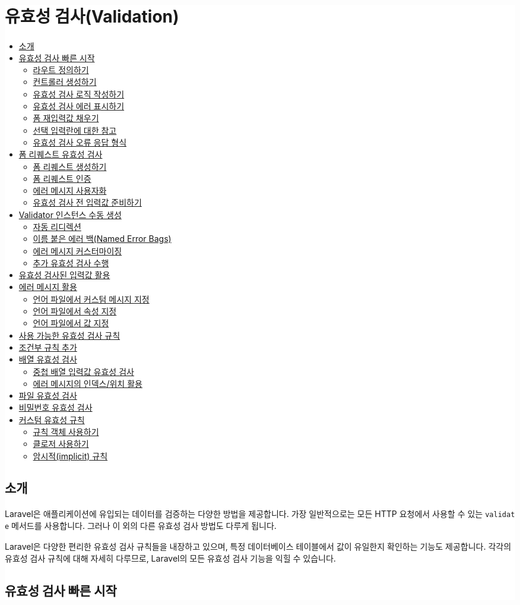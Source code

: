 # 유효성 검사(Validation)

- [소개](#introduction)
- [유효성 검사 빠른 시작](#validation-quickstart)
    - [라우트 정의하기](#quick-defining-the-routes)
    - [컨트롤러 생성하기](#quick-creating-the-controller)
    - [유효성 검사 로직 작성하기](#quick-writing-the-validation-logic)
    - [유효성 검사 에러 표시하기](#quick-displaying-the-validation-errors)
    - [폼 재입력값 채우기](#repopulating-forms)
    - [선택 입력란에 대한 참고](#a-note-on-optional-fields)
    - [유효성 검사 오류 응답 형식](#validation-error-response-format)
- [폼 리퀘스트 유효성 검사](#form-request-validation)
    - [폼 리퀘스트 생성하기](#creating-form-requests)
    - [폼 리퀘스트 인증](#authorizing-form-requests)
    - [에러 메시지 사용자화](#customizing-the-error-messages)
    - [유효성 검사 전 입력값 준비하기](#preparing-input-for-validation)
- [Validator 인스턴스 수동 생성](#manually-creating-validators)
    - [자동 리디렉션](#automatic-redirection)
    - [이름 붙은 에러 백(Named Error Bags)](#named-error-bags)
    - [에러 메시지 커스터마이징](#manual-customizing-the-error-messages)
    - [추가 유효성 검사 수행](#performing-additional-validation)
- [유효성 검사된 입력값 활용](#working-with-validated-input)
- [에러 메시지 활용](#working-with-error-messages)
    - [언어 파일에서 커스텀 메시지 지정](#specifying-custom-messages-in-language-files)
    - [언어 파일에서 속성 지정](#specifying-attribute-in-language-files)
    - [언어 파일에서 값 지정](#specifying-values-in-language-files)
- [사용 가능한 유효성 검사 규칙](#available-validation-rules)
- [조건부 규칙 추가](#conditionally-adding-rules)
- [배열 유효성 검사](#validating-arrays)
    - [중첩 배열 입력값 유효성 검사](#validating-nested-array-input)
    - [에러 메시지의 인덱스/위치 활용](#error-message-indexes-and-positions)
- [파일 유효성 검사](#validating-files)
- [비밀번호 유효성 검사](#validating-passwords)
- [커스텀 유효성 규칙](#custom-validation-rules)
    - [규칙 객체 사용하기](#using-rule-objects)
    - [클로저 사용하기](#using-closures)
    - [암시적(implicit) 규칙](#implicit-rules)

<a name="introduction"></a>
## 소개

Laravel은 애플리케이션에 유입되는 데이터를 검증하는 다양한 방법을 제공합니다. 가장 일반적으로는 모든 HTTP 요청에서 사용할 수 있는 `validate` 메서드를 사용합니다. 그러나 이 외의 다른 유효성 검사 방법도 다루게 됩니다.

Laravel은 다양한 편리한 유효성 검사 규칙들을 내장하고 있으며, 특정 데이터베이스 테이블에서 값이 유일한지 확인하는 기능도 제공합니다. 각각의 유효성 검사 규칙에 대해 자세히 다루므로, Laravel의 모든 유효성 검사 기능을 익힐 수 있습니다.

<a name="validation-quickstart"></a>
## 유효성 검사 빠른 시작

